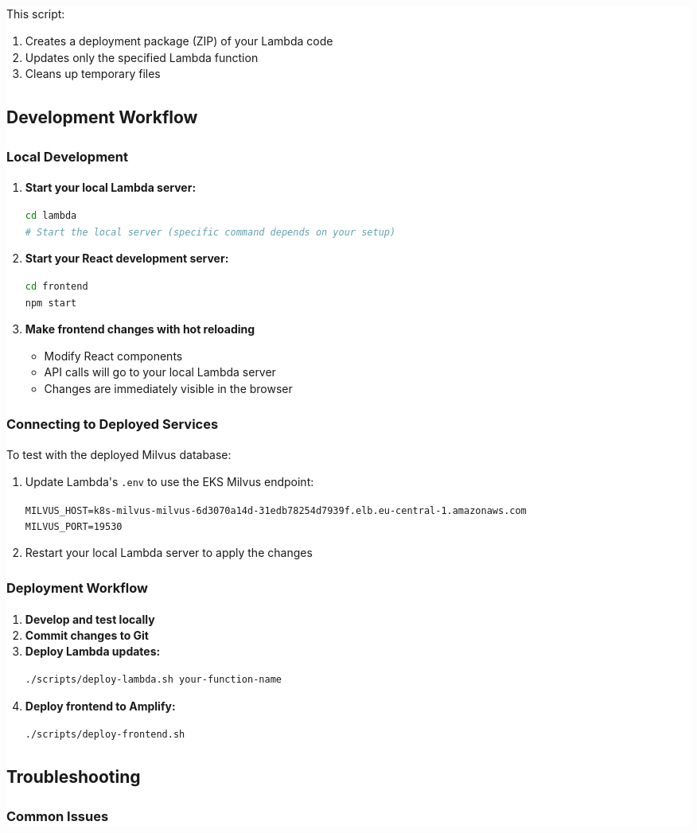 This script:
1. Creates a deployment package (ZIP) of your Lambda code
2. Updates only the specified Lambda function
3. Cleans up temporary files

## Development Workflow

### Local Development

1. **Start your local Lambda server:**
   ```bash
   cd lambda
   # Start the local server (specific command depends on your setup)
   ```

2. **Start your React development server:**
   ```bash
   cd frontend
   npm start
   ```

3. **Make frontend changes with hot reloading**
   - Modify React components
   - API calls will go to your local Lambda server
   - Changes are immediately visible in the browser

### Connecting to Deployed Services

To test with the deployed Milvus database:

1. Update Lambda's `.env` to use the EKS Milvus endpoint:
   ```
   MILVUS_HOST=k8s-milvus-milvus-6d3070a14d-31edb78254d7939f.elb.eu-central-1.amazonaws.com
   MILVUS_PORT=19530
   ```

2. Restart your local Lambda server to apply the changes

### Deployment Workflow

1. **Develop and test locally**
2. **Commit changes to Git**
3. **Deploy Lambda updates:**
   ```bash
   ./scripts/deploy-lambda.sh your-function-name
   ```
4. **Deploy frontend to Amplify:**
   ```bash
   ./scripts/deploy-frontend.sh
   ```

## Troubleshooting

### Common Issues
